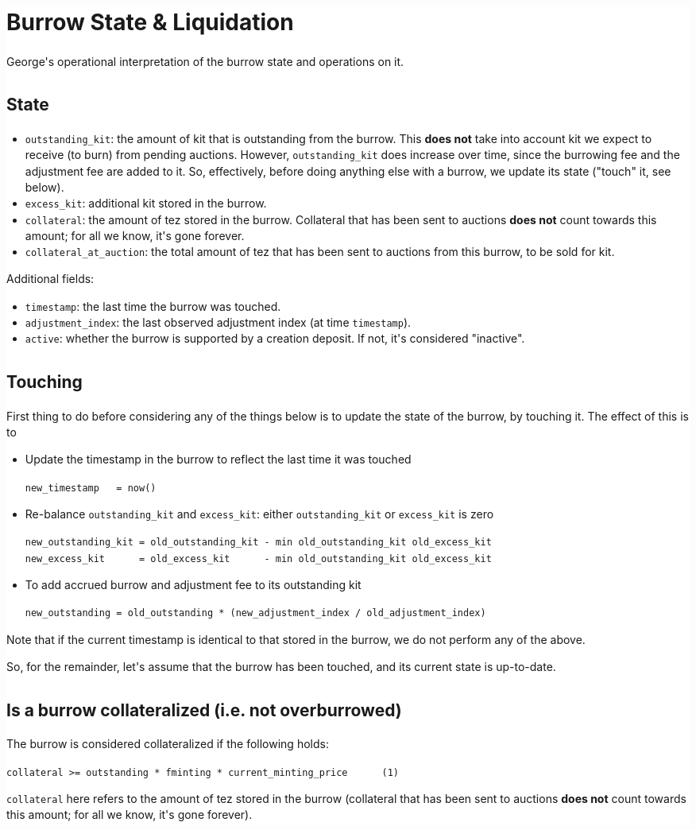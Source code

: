 
# Burrow State & Liquidation

George's operational interpretation of the burrow state and operations on it.

## State

* `outstanding_kit`: the amount of kit that is outstanding from the burrow. This **does not** take into account kit we expect to receive (to burn) from pending auctions. However, `outstanding_kit` does increase over time, since the burrowing fee and the adjustment fee are added to it. So, effectively, before doing anything else with a burrow, we update its state ("touch" it, see below).
* `excess_kit`: additional kit stored in the burrow.
* `collateral`: the amount of tez stored in the burrow. Collateral that has been sent to auctions **does not** count towards this amount; for all we know, it's gone forever.
* `collateral_at_auction`: the total amount of tez that has been sent to auctions from this burrow, to be sold for kit.

Additional fields:
* `timestamp`: the last time the burrow was touched.
* `adjustment_index`: the last observed adjustment index (at time `timestamp`).
* `active`: whether the burrow is supported by a creation deposit. If not, it's considered "inactive".

## Touching

First thing to do before considering any of the things below is to update the state of the burrow, by touching it. The effect of this is to
* Update the timestamp in the burrow to reflect the last time it was touched
  ```
  new_timestamp   = now()
  ```
* Re-balance `outstanding_kit` and `excess_kit`: either `outstanding_kit` or `excess_kit` is zero
  ```
  new_outstanding_kit = old_outstanding_kit - min old_outstanding_kit old_excess_kit
  new_excess_kit      = old_excess_kit      - min old_outstanding_kit old_excess_kit
  ```
* To add accrued burrow and adjustment fee to its outstanding kit
  ```
  new_outstanding = old_outstanding * (new_adjustment_index / old_adjustment_index)
  ```

Note that if the current timestamp is identical to that stored in the burrow, we do not perform any of the above.

So, for the remainder, let's assume that the burrow has been touched, and its current state is up-to-date.

## Is a burrow collateralized (i.e. not overburrowed)

The burrow is considered collateralized if the following holds:
```
collateral >= outstanding * fminting * current_minting_price      (1)
```
`collateral` here refers to the amount of tez stored in the burrow (collateral that has been sent to auctions **does not** count towards this amount; for all we know, it's gone forever).
